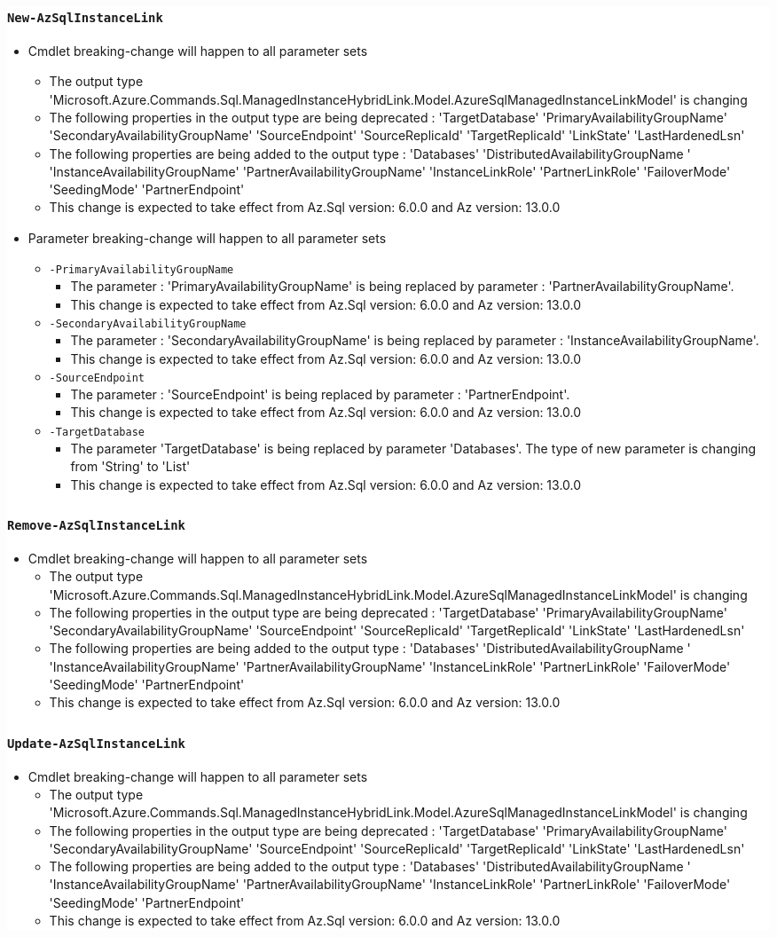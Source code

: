 ### `New-AzSqlInstanceLink`

- Cmdlet breaking-change will happen to all parameter sets
  - The output type 'Microsoft.Azure.Commands.Sql.ManagedInstanceHybridLink.Model.AzureSqlManagedInstanceLinkModel' is changing
  - The following properties in the output type are being deprecated : 'TargetDatabase' 'PrimaryAvailabilityGroupName' 'SecondaryAvailabilityGroupName' 'SourceEndpoint' 'SourceReplicaId' 'TargetReplicaId' 'LinkState' 'LastHardenedLsn'
  - The following properties are being added to the output type : 'Databases' 'DistributedAvailabilityGroupName ' 'InstanceAvailabilityGroupName' 'PartnerAvailabilityGroupName' 'InstanceLinkRole' 'PartnerLinkRole' 'FailoverMode' 'SeedingMode' 'PartnerEndpoint'
  - This change is expected to take effect from Az.Sql version: 6.0.0 and Az version: 13.0.0

- Parameter breaking-change will happen to all parameter sets
  - `-PrimaryAvailabilityGroupName`
    - The parameter : 'PrimaryAvailabilityGroupName' is being replaced by parameter : 'PartnerAvailabilityGroupName'.
    - This change is expected to take effect from Az.Sql version: 6.0.0 and Az version: 13.0.0
  - `-SecondaryAvailabilityGroupName`
    - The parameter : 'SecondaryAvailabilityGroupName' is being replaced by parameter : 'InstanceAvailabilityGroupName'.
    - This change is expected to take effect from Az.Sql version: 6.0.0 and Az version: 13.0.0
  - `-SourceEndpoint`
    - The parameter : 'SourceEndpoint' is being replaced by parameter : 'PartnerEndpoint'.
    - This change is expected to take effect from Az.Sql version: 6.0.0 and Az version: 13.0.0
  - `-TargetDatabase`
    - The parameter 'TargetDatabase' is being replaced by parameter 'Databases'. The type of new parameter is changing from 'String' to 'List<String>'
    - This change is expected to take effect from Az.Sql version: 6.0.0 and Az version: 13.0.0

### `Remove-AzSqlInstanceLink`

- Cmdlet breaking-change will happen to all parameter sets
  - The output type 'Microsoft.Azure.Commands.Sql.ManagedInstanceHybridLink.Model.AzureSqlManagedInstanceLinkModel' is changing
  - The following properties in the output type are being deprecated : 'TargetDatabase' 'PrimaryAvailabilityGroupName' 'SecondaryAvailabilityGroupName' 'SourceEndpoint' 'SourceReplicaId' 'TargetReplicaId' 'LinkState' 'LastHardenedLsn'
  - The following properties are being added to the output type : 'Databases' 'DistributedAvailabilityGroupName ' 'InstanceAvailabilityGroupName' 'PartnerAvailabilityGroupName' 'InstanceLinkRole' 'PartnerLinkRole' 'FailoverMode' 'SeedingMode' 'PartnerEndpoint'
  - This change is expected to take effect from Az.Sql version: 6.0.0 and Az version: 13.0.0

### `Update-AzSqlInstanceLink`

- Cmdlet breaking-change will happen to all parameter sets
  - The output type 'Microsoft.Azure.Commands.Sql.ManagedInstanceHybridLink.Model.AzureSqlManagedInstanceLinkModel' is changing
  - The following properties in the output type are being deprecated : 'TargetDatabase' 'PrimaryAvailabilityGroupName' 'SecondaryAvailabilityGroupName' 'SourceEndpoint' 'SourceReplicaId' 'TargetReplicaId' 'LinkState' 'LastHardenedLsn'
  - The following properties are being added to the output type : 'Databases' 'DistributedAvailabilityGroupName ' 'InstanceAvailabilityGroupName' 'PartnerAvailabilityGroupName' 'InstanceLinkRole' 'PartnerLinkRole' 'FailoverMode' 'SeedingMode' 'PartnerEndpoint'
  - This change is expected to take effect from Az.Sql version: 6.0.0 and Az version: 13.0.0
